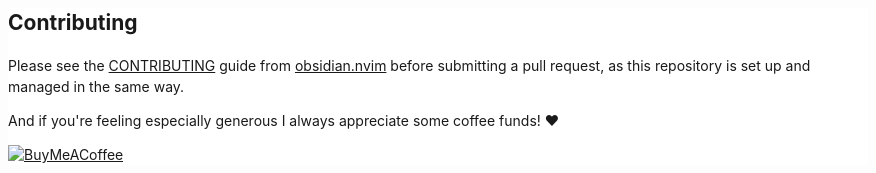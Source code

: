 ## Contributing

Please see the [CONTRIBUTING](https://github.com/epwalsh/obsidian.nvim/blob/main/.github/CONTRIBUTING.md) guide from [obsidian.nvim](https://github.com/epwalsh/obsidian.nvim) before submitting a pull request, as this repository is set up and managed in the same way.

And if you're feeling especially generous I always appreciate some coffee funds! ❤️

[![BuyMeACoffee](https://img.shields.io/badge/Buy%20Me%20a%20Coffee-ffdd00?style=for-the-badge&logo=buy-me-a-coffee&logoColor=black)](https://www.buymeacoffee.com/epwalsh)
